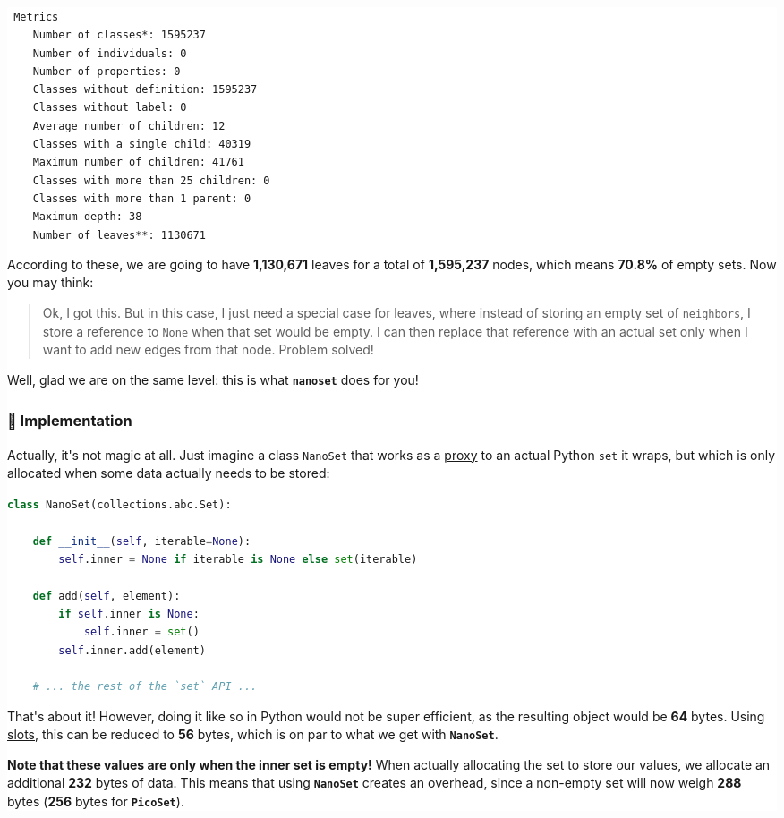      Metrics
        Number of classes*: 1595237              
        Number of individuals: 0
        Number of properties: 0
        Classes without definition: 1595237
        Classes without label: 0
        Average number of children: 12
        Classes with a single child: 40319
        Maximum number of children: 41761
        Classes with more than 25 children: 0
        Classes with more than 1 parent: 0
        Maximum depth: 38
        Number of leaves**: 1130671

According to these, we are going to have **1,130,671** leaves for a total of
**1,595,237** nodes, which means **70.8%** of empty sets. Now you may think:

> Ok, I got this. But in this case, I just need a special case for leaves, where
> instead of storing an empty set of `neighbors`, I store a reference to `None`
> when that set would be empty. I can then replace that reference with an actual
> set only when I want to add new edges from that node. Problem solved!

Well, glad we are on the same level: this is what **`nanoset`** does for you!


### 🔨 Implementation

Actually, it's not magic at all. Just imagine a class `NanoSet` that works as
a [proxy](https://www.tutorialspoint.com/python_design_patterns/python_design_patterns_proxy.htm)
to an actual Python `set` it wraps, but which is only allocated when some data
actually needs to be stored:

```python
class NanoSet(collections.abc.Set):

    def __init__(self, iterable=None):
        self.inner = None if iterable is None else set(iterable)

    def add(self, element):
        if self.inner is None:
            self.inner = set()
        self.inner.add(element)

    # ... the rest of the `set` API ...
```

That's about it! However, doing it like so in Python would not be super
efficient, as the resulting object would be **64** bytes. Using
[slots](http://book.pythontips.com/en/latest/__slots__magic.html), this can be
reduced to **56** bytes, which is on par to what we get with **`NanoSet`**.

**Note that these values are only when the inner set is empty!** When actually
allocating the set to store our values, we allocate an additional **232** bytes
of data. This means that using **`NanoSet`** creates an overhead, since a
non-empty set will now weigh **288** bytes (**256** bytes for **`PicoSet`**).
